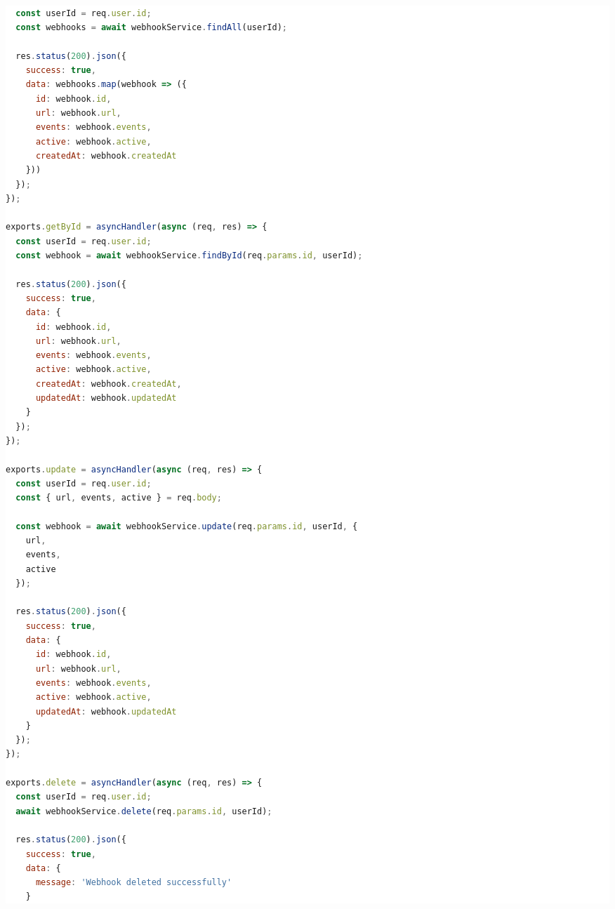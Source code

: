 ```javascript
  const userId = req.user.id;
  const webhooks = await webhookService.findAll(userId);
  
  res.status(200).json({
    success: true,
    data: webhooks.map(webhook => ({
      id: webhook.id,
      url: webhook.url,
      events: webhook.events,
      active: webhook.active,
      createdAt: webhook.createdAt
    }))
  });
});

exports.getById = asyncHandler(async (req, res) => {
  const userId = req.user.id;
  const webhook = await webhookService.findById(req.params.id, userId);
  
  res.status(200).json({
    success: true,
    data: {
      id: webhook.id,
      url: webhook.url,
      events: webhook.events,
      active: webhook.active,
      createdAt: webhook.createdAt,
      updatedAt: webhook.updatedAt
    }
  });
});

exports.update = asyncHandler(async (req, res) => {
  const userId = req.user.id;
  const { url, events, active } = req.body;
  
  const webhook = await webhookService.update(req.params.id, userId, {
    url,
    events,
    active
  });
  
  res.status(200).json({
    success: true,
    data: {
      id: webhook.id,
      url: webhook.url,
      events: webhook.events,
      active: webhook.active,
      updatedAt: webhook.updatedAt
    }
  });
});

exports.delete = asyncHandler(async (req, res) => {
  const userId = req.user.id;
  await webhookService.delete(req.params.id, userId);
  
  res.status(200).json({
    success: true,
    data: {
      message: 'Webhook deleted successfully'
    }
```